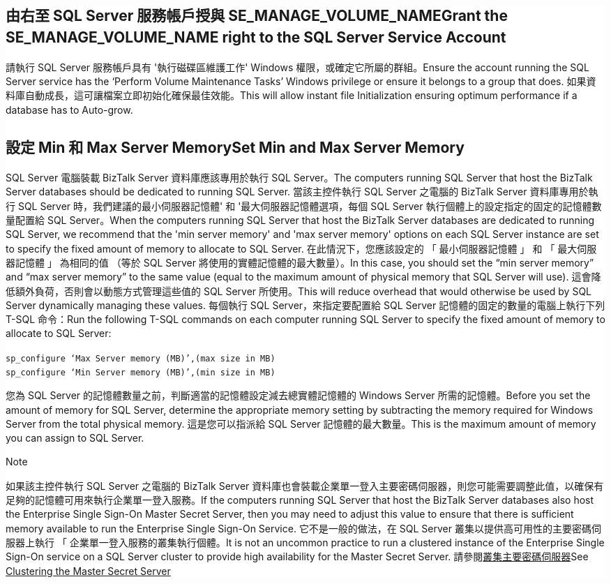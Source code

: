 ## <a name="grant-the-semanagevolumename-right-to-the-sql-server-service-account"></a><span data-ttu-id="8e510-147">由右至 SQL Server 服務帳戶授與 SE_MANAGE_VOLUME_NAME</span><span class="sxs-lookup"><span data-stu-id="8e510-147">Grant the SE_MANAGE_VOLUME_NAME right to the SQL Server Service Account</span></span>  
 <span data-ttu-id="8e510-148">請執行 SQL Server 服務帳戶具有 '執行磁碟區維護工作' Windows 權限，或確定它所屬的群組。</span><span class="sxs-lookup"><span data-stu-id="8e510-148">Ensure the account running the SQL Server service has the ‘Perform Volume Maintenance Tasks’ Windows privilege or ensure it belongs to a group that does.</span></span> <span data-ttu-id="8e510-149">如果資料庫自動成長，這可讓檔案立即初始化確保最佳效能。</span><span class="sxs-lookup"><span data-stu-id="8e510-149">This will allow instant file Initialization ensuring optimum performance if a database has to Auto-grow.</span></span>  
  
## <a name="set-min-and-max-server-memory"></a><span data-ttu-id="8e510-150">設定 Min 和 Max Server Memory</span><span class="sxs-lookup"><span data-stu-id="8e510-150">Set Min and Max Server Memory</span></span>  
 <span data-ttu-id="8e510-151">SQL Server 電腦裝載 BizTalk Server 資料庫應該專用於執行 SQL Server。</span><span class="sxs-lookup"><span data-stu-id="8e510-151">The computers running SQL Server that host the BizTalk Server databases should be dedicated to running SQL Server.</span></span> <span data-ttu-id="8e510-152">當該主控件執行 SQL Server 之電腦的 BizTalk Server 資料庫專用於執行 SQL Server 時，我們建議的最小伺服器記憶體' 和 '最大伺服器記憶體選項，每個 SQL Server 執行個體上的設定指定的固定的記憶體數量配置給 SQL Server。</span><span class="sxs-lookup"><span data-stu-id="8e510-152">When the computers running SQL Server that host the BizTalk Server databases are dedicated to running SQL Server, we recommend that the 'min server memory' and 'max server memory' options on each SQL Server instance are set to specify the fixed amount of memory to allocate to SQL Server.</span></span> <span data-ttu-id="8e510-153">在此情況下，您應該設定的 「 最小伺服器記憶體 」 和 「 最大伺服器記憶體 」 為相同的值 （等於 SQL Server 將使用的實體記憶體的最大數量）。</span><span class="sxs-lookup"><span data-stu-id="8e510-153">In this case, you should set the “min server memory” and “max server memory” to the same value (equal to the maximum amount of physical memory that SQL Server will use).</span></span> <span data-ttu-id="8e510-154">這會降低額外負荷，否則會以動態方式管理這些值的 SQL Server 所使用。</span><span class="sxs-lookup"><span data-stu-id="8e510-154">This will reduce overhead that would otherwise be used by SQL Server dynamically managing these values.</span></span> <span data-ttu-id="8e510-155">每個執行 SQL Server，來指定要配置給 SQL Server 記憶體的固定的數量的電腦上執行下列 T-SQL 命令：</span><span class="sxs-lookup"><span data-stu-id="8e510-155">Run the following T-SQL commands on each computer running SQL Server to specify the fixed amount of memory to allocate to SQL Server:</span></span>  
  
```  
sp_configure ‘Max Server memory (MB)’,(max size in MB)  
sp_configure ‘Min Server memory (MB)’,(min size in MB)  
```  
  
 <span data-ttu-id="8e510-156">您為 SQL Server 的記憶體數量之前，判斷適當的記憶體設定減去總實體記憶體的 Windows Server 所需的記憶體。</span><span class="sxs-lookup"><span data-stu-id="8e510-156">Before you set the amount of memory for SQL Server, determine the appropriate memory setting by subtracting the memory required for Windows Server from the total physical memory.</span></span> <span data-ttu-id="8e510-157">這是您可以指派給 SQL Server 記憶體的最大數量。</span><span class="sxs-lookup"><span data-stu-id="8e510-157">This is the maximum amount of memory you can assign to SQL Server.</span></span>  
  
> [!NOTE]  
>  <span data-ttu-id="8e510-158">如果該主控件執行 SQL Server 之電腦的 BizTalk Server 資料庫也會裝載企業單一登入主要密碼伺服器，則您可能需要調整此值，以確保有足夠的記憶體可用來執行企業單一登入服務。</span><span class="sxs-lookup"><span data-stu-id="8e510-158">If the computers running SQL Server that host the BizTalk Server databases also host the Enterprise Single Sign-On Master Secret Server, then you may need to adjust this value to ensure that there is sufficient memory available to run the Enterprise Single Sign-On Service.</span></span> <span data-ttu-id="8e510-159">它不是一般的做法，在 SQL Server 叢集以提供高可用性的主要密碼伺服器上執行 「 企業單一登入服務的叢集執行個體。</span><span class="sxs-lookup"><span data-stu-id="8e510-159">It is not an uncommon practice to run a clustered instance of the Enterprise Single Sign-On service on a SQL Server cluster to provide high availability for the Master Secret Server.</span></span> <span data-ttu-id="8e510-160">請參閱[叢集主要密碼伺服器](../technical-guides/clustering-the-master-secret-server.md)</span><span class="sxs-lookup"><span data-stu-id="8e510-160">See [Clustering the Master Secret Server](../technical-guides/clustering-the-master-secret-server.md)</span></span>  
  